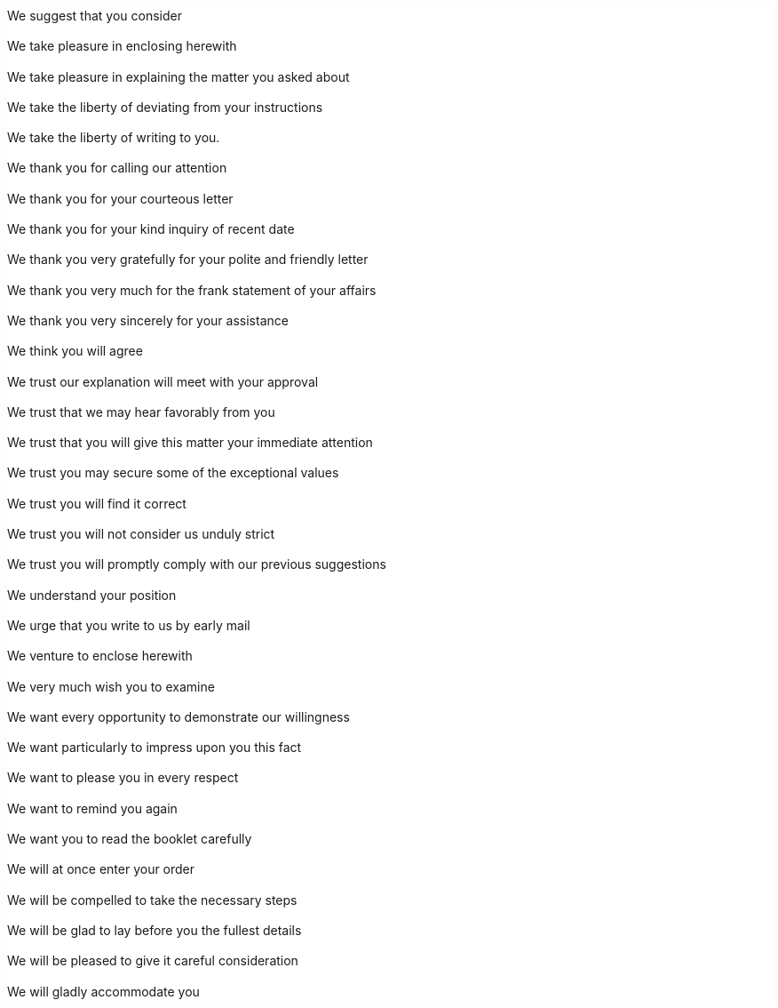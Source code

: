 We suggest that you consider

We take pleasure in enclosing herewith

We take pleasure in explaining the matter you asked about

We take the liberty of deviating from your instructions

We take the liberty of writing to you.

We thank you for calling our attention

We thank you for your courteous letter

We thank you for your kind inquiry of recent date

We thank you very gratefully for your polite and friendly letter

We thank you very much for the frank statement of your affairs

We thank you very sincerely for your assistance

We think you will agree

We trust our explanation will meet with your approval

We trust that we may hear favorably from you

We trust that you will give this matter your immediate attention

We trust you may secure some of the exceptional values

We trust you will find it correct

We trust you will not consider us unduly strict

We trust you will promptly comply with our previous suggestions

We understand your position

We urge that you write to us by early mail

We venture to enclose herewith

We very much wish you to examine

We want every opportunity to demonstrate our willingness

We want particularly to impress upon you this fact

We want to please you in every respect

We want to remind you again

We want you to read the booklet carefully

We will at once enter your order

We will be compelled to take the necessary steps

We will be glad to lay before you the fullest details

We will be pleased to give it careful consideration

We will gladly accommodate you
